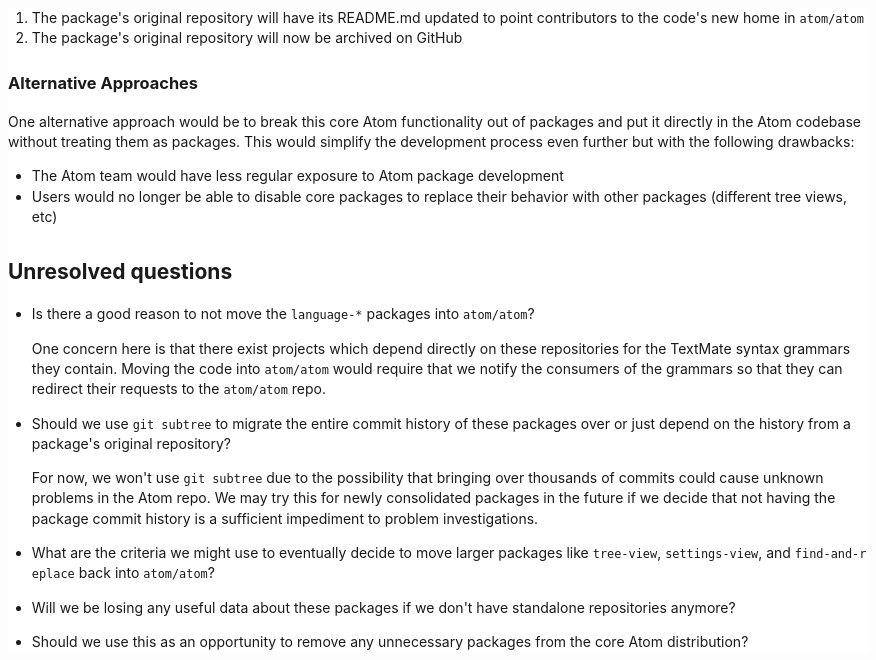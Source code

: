 1. The package's original repository will have its README.md updated to point contributors to the code's new home in `atom/atom`
1. The package's original repository will now be archived on GitHub

### Alternative Approaches

One alternative approach would be to break this core Atom functionality out of packages and put it directly in the Atom codebase without treating them as packages. This would simplify the development process even further but with the following drawbacks:

- The Atom team would have less regular exposure to Atom package development
- Users would no longer be able to disable core packages to replace their behavior with other packages (different tree views, etc)

## Unresolved questions

- Is there a good reason to not move the `language-*` packages into `atom/atom`?

  One concern here is that there exist projects which depend directly on these repositories for the TextMate syntax grammars they contain. Moving the code into `atom/atom` would require that we notify the consumers of the grammars so that they can redirect their requests to the `atom/atom` repo.

- Should we use `git subtree` to migrate the entire commit history of these packages over or just depend on the history from a package's original repository?

  For now, we won't use `git subtree` due to the possibility that bringing over thousands of commits could cause unknown problems in the Atom repo. We may try this for newly consolidated packages in the future if we decide that not having the package commit history is a sufficient impediment to problem investigations.

- What are the criteria we might use to eventually decide to move larger packages like `tree-view`, `settings-view`, and `find-and-replace` back into `atom/atom`?

- Will we be losing any useful data about these packages if we don't have standalone repositories anymore?

- Should we use this as an opportunity to remove any unnecessary packages from the core Atom distribution?

[about]: https://github.com/atom/about
[archive-view]: https://github.com/atom/archive-view
[atom-dark-syntax]: https://github.com/atom/atom-dark-syntax
[atom-dark-ui]: https://github.com/atom/atom-dark-ui
[atom-light-syntax]: https://github.com/atom/atom-light-syntax
[atom-light-ui]: https://github.com/atom/atom-light-ui
[autocomplete-atom-api]: https://github.com/atom/autocomplete-atom-api
[autocomplete-css]: https://github.com/atom/autocomplete-css
[autocomplete-html]: https://github.com/atom/autocomplete-html
[autocomplete-plus]: https://github.com/atom/autocomplete-plus
[autocomplete-snippets]: https://github.com/atom/autocomplete-snippets
[autoflow]: https://github.com/atom/autoflow
[autosave]: https://github.com/atom/autosave
[background-tips]: https://github.com/atom/background-tips
[base16-tomorrow-dark-theme]: https://github.com/atom/base16-tomorrow-dark-theme
[base16-tomorrow-light-theme]: https://github.com/atom/base16-tomorrow-light-theme
[bookmarks]: https://github.com/atom/bookmarks
[bracket-matcher]: https://github.com/atom/bracket-matcher
[command-palette]: https://github.com/atom/command-palette
[dalek]: https://github.com/atom/dalek
[deprecation-cop]: https://github.com/atom/deprecation-cop
[dev-live-reload]: https://github.com/atom/dev-live-reload
[encoding-selector]: https://github.com/atom/encoding-selector
[exception-reporting]: https://github.com/atom/exception-reporting
[find-and-replace]: https://github.com/atom/find-and-replace
[fuzzy-finder]: https://github.com/atom/fuzzy-finder
[git-diff]: https://github.com/atom/git-diff
[github]: https://github.com/atom/github
[go-to-line]: https://github.com/atom/go-to-line
[grammar-selector]: https://github.com/atom/grammar-selector
[image-view]: https://github.com/atom/image-view
[incompatible-packages]: https://github.com/atom/incompatible-packages
[keybinding-resolver]: https://github.com/atom/keybinding-resolver
[language-c]: https://github.com/atom/language-c
[language-clojure]: https://github.com/atom/language-clojure
[language-coffee-script]: https://github.com/atom/language-coffee-script
[language-csharp]: https://github.com/atom/language-csharp
[language-css]: https://github.com/atom/language-css
[language-gfm]: https://github.com/atom/language-gfm
[language-git]: https://github.com/atom/language-git
[language-go]: https://github.com/atom/language-go
[language-html]: https://github.com/atom/language-html
[language-hyperlink]: https://github.com/atom/language-hyperlink
[language-java]: https://github.com/atom/language-java
[language-javascript]: https://github.com/atom/language-javascript
[language-json]: https://github.com/atom/language-json
[language-less]: https://github.com/atom/language-less
[language-make]: https://github.com/atom/language-make
[language-mustache]: https://github.com/atom/language-mustache
[language-objective-c]: https://github.com/atom/language-objective-c
[language-perl]: https://github.com/atom/language-perl
[language-php]: https://github.com/atom/language-php
[language-property-list]: https://github.com/atom/language-property-list
[language-python]: https://github.com/atom/language-python
[language-ruby]: https://github.com/atom/language-ruby
[language-ruby-on-rails]: https://github.com/atom/language-ruby-on-rails
[language-sass]: https://github.com/atom/language-sass
[language-shellscript]: https://github.com/atom/language-shellscript
[language-source]: https://github.com/atom/language-source
[language-sql]: https://github.com/atom/language-sql
[language-text]: https://github.com/atom/language-text
[language-todo]: https://github.com/atom/language-todo
[language-toml]: https://github.com/atom/language-toml
[language-typescript]: https://github.com/atom/language-typescript
[language-xml]: https://github.com/atom/language-xml
[language-yaml]: https://github.com/atom/language-yaml
[line-ending-selector]: https://github.com/atom/line-ending-selector
[link]: https://github.com/atom/link
[markdown-preview]: https://github.com/atom/markdown-preview

[metrics]: https://github.com/atom/metrics
[notifications]: https://github.com/atom/notifications
[one-dark-syntax]: https://github.com/atom/one-dark-syntax
[one-dark-ui]: https://github.com/atom/one-dark-ui
[one-light-syntax]: https://github.com/atom/one-light-syntax
[one-light-ui]: https://github.com/atom/one-light-ui
[open-on-github]: https://github.com/atom/open-on-github
[package-generator]: https://github.com/atom/package-generator
[settings-view]: https://github.com/atom/settings-view
[snippets]: https://github.com/atom/snippets
[solarized-dark-syntax]: https://github.com/atom/solarized-dark-syntax
[solarized-light-syntax]: https://github.com/atom/solarized-light-syntax
[spell-check]: https://github.com/atom/spell-check
[status-bar]: https://github.com/atom/status-bar
[styleguide]: https://github.com/atom/styleguide
[symbols-view]: https://github.com/atom/symbols-view
[tabs]: https://github.com/atom/tabs
[timecop]: https://github.com/atom/timecop
[tree-view]: https://github.com/atom/tree-view
[welcome]: https://github.com/atom/welcome
[whitespace]: https://github.com/atom/whitespace
[wrap-guide]: https://github.com/atom/wrap-guide